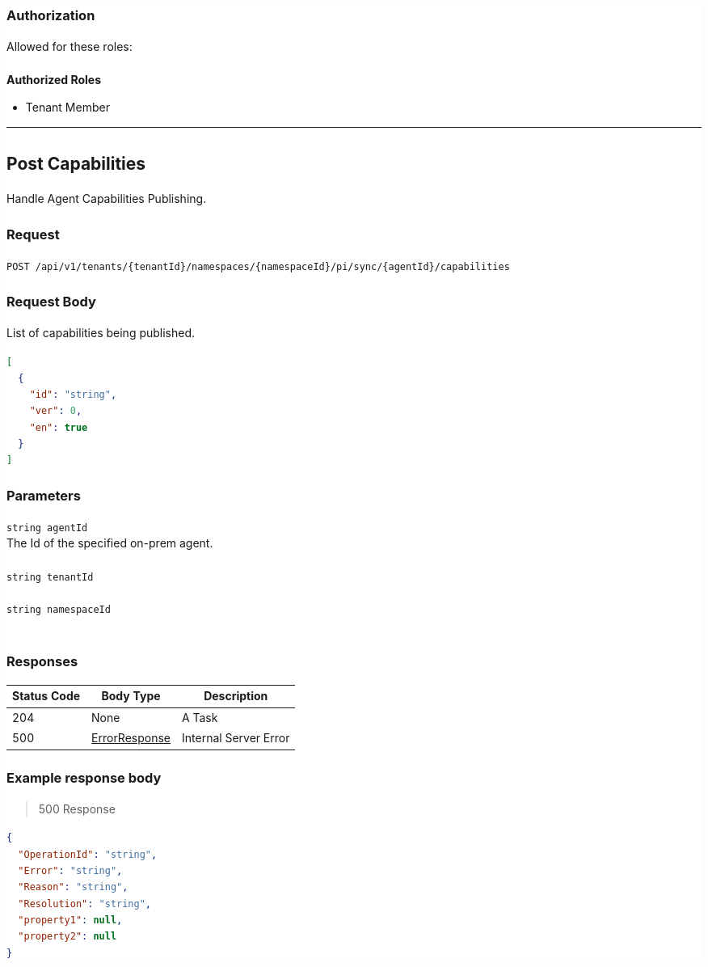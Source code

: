 ### Authorization

Allowed for these roles: <br/><br/>
<b>Authorized Roles</b> 
<ul>
<li>Tenant Member</li>
</ul>

---
## Post Capabilities

<a id="opIdAgents_Post Capabilities"></a>

Handle Agent Capabilities Publishing.

### Request
```text 
POST /api/v1/tenants/{tenantId}/namespaces/{namespaceId}/pi/sync/{agentId}/capabilities
```

### Request Body

List of capabilities being published.<br/>

```json
[
  {
    "id": "string",
    "ver": 0,
    "en": true
  }
]
```

<h3 id="agents_post-capabilities-parameters">Parameters</h3>

`string agentId`<br/>The Id of the specified on-prem agent.<br/><br/>`string tenantId`<br/><br/>`string namespaceId`<br/><br/>

<h3 id="agents_post-capabilities-responses">Responses</h3>

|Status Code|Body Type|Description|
|---|---|---|
|204|None|A Task|
|500|[ErrorResponse](#schemaerrorresponse)|Internal Server Error|

### Example response body
> 500 Response

```json
{
  "OperationId": "string",
  "Error": "string",
  "Reason": "string",
  "Resolution": "string",
  "property1": null,
  "property2": null
}
```
